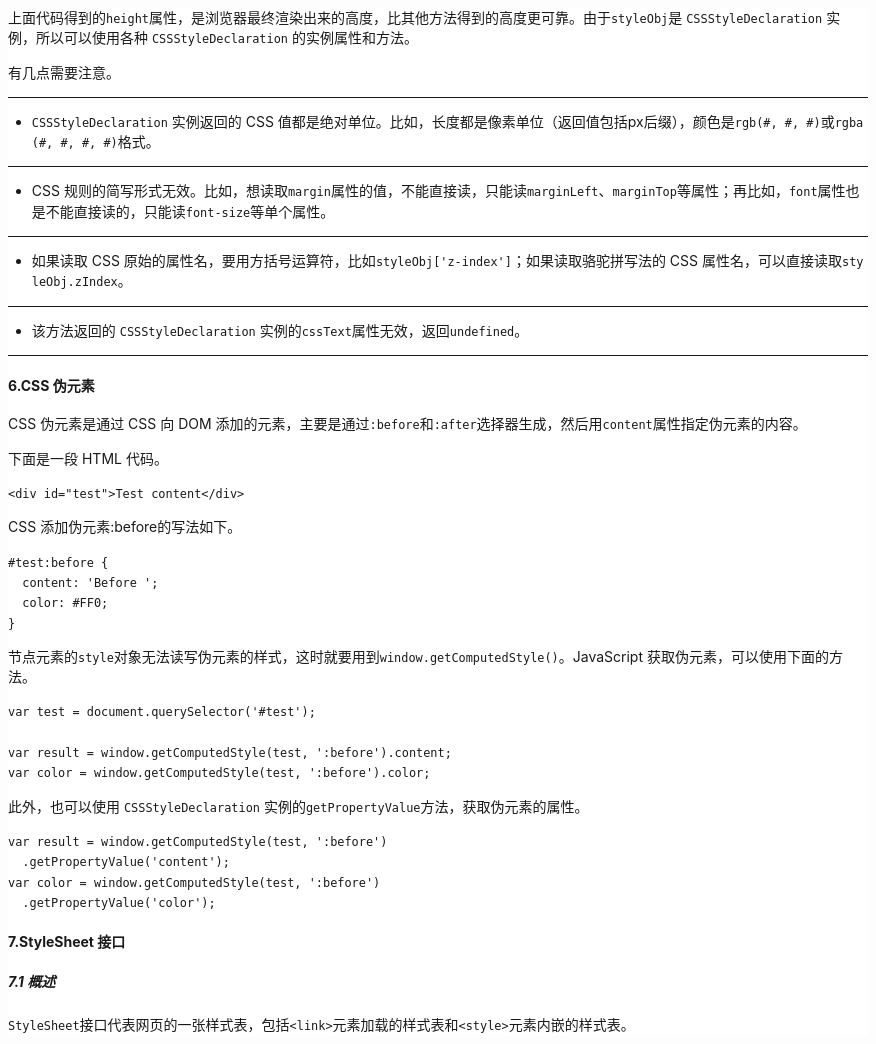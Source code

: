 上面代码得到的`height`属性，是浏览器最终渲染出来的高度，比其他方法得到的高度更可靠。由于`styleObj`是 `CSSStyleDeclaration` 实例，所以可以使用各种 `CSSStyleDeclaration` 的实例属性和方法。

有几点需要注意。

- --
- `CSSStyleDeclaration` 实例返回的 CSS 值都是绝对单位。比如，长度都是像素单位（返回值包括px后缀），颜色是`rgb(#, #, #)`或`rgba(#, #, #, #)`格式。
- --
- CSS 规则的简写形式无效。比如，想读取`margin`属性的值，不能直接读，只能读`marginLeft`、`marginTop`等属性；再比如，`font`属性也是不能直接读的，只能读`font-size`等单个属性。
- --
- 如果读取 CSS 原始的属性名，要用方括号运算符，比如`styleObj['z-index']`；如果读取骆驼拼写法的 CSS 属性名，可以直接读取`styleObj.zIndex`。
- --
- 该方法返回的 `CSSStyleDeclaration` 实例的`cssText`属性无效，返回`undefined`。
- --

#### 6.CSS 伪元素

CSS 伪元素是通过 CSS 向 DOM 添加的元素，主要是通过`:before`和`:after`选择器生成，然后用`content`属性指定伪元素的内容。

下面是一段 HTML 代码。

`<div id="test">Test content</div>`

CSS 添加伪元素:before的写法如下。

```
#test:before {
  content: 'Before ';
  color: #FF0;
}
```

节点元素的`style`对象无法读写伪元素的样式，这时就要用到`window.getComputedStyle()`。JavaScript 获取伪元素，可以使用下面的方法。

```
var test = document.querySelector('#test');

var result = window.getComputedStyle(test, ':before').content;
var color = window.getComputedStyle(test, ':before').color;
```

此外，也可以使用 `CSSStyleDeclaration` 实例的`getPropertyValue`方法，获取伪元素的属性。

```
var result = window.getComputedStyle(test, ':before')
  .getPropertyValue('content');
var color = window.getComputedStyle(test, ':before')
  .getPropertyValue('color');
```

#### 7.StyleSheet 接口

##### 7.1 概述

`StyleSheet`接口代表网页的一张样式表，包括`<link>`元素加载的样式表和`<style>`元素内嵌的样式表。
